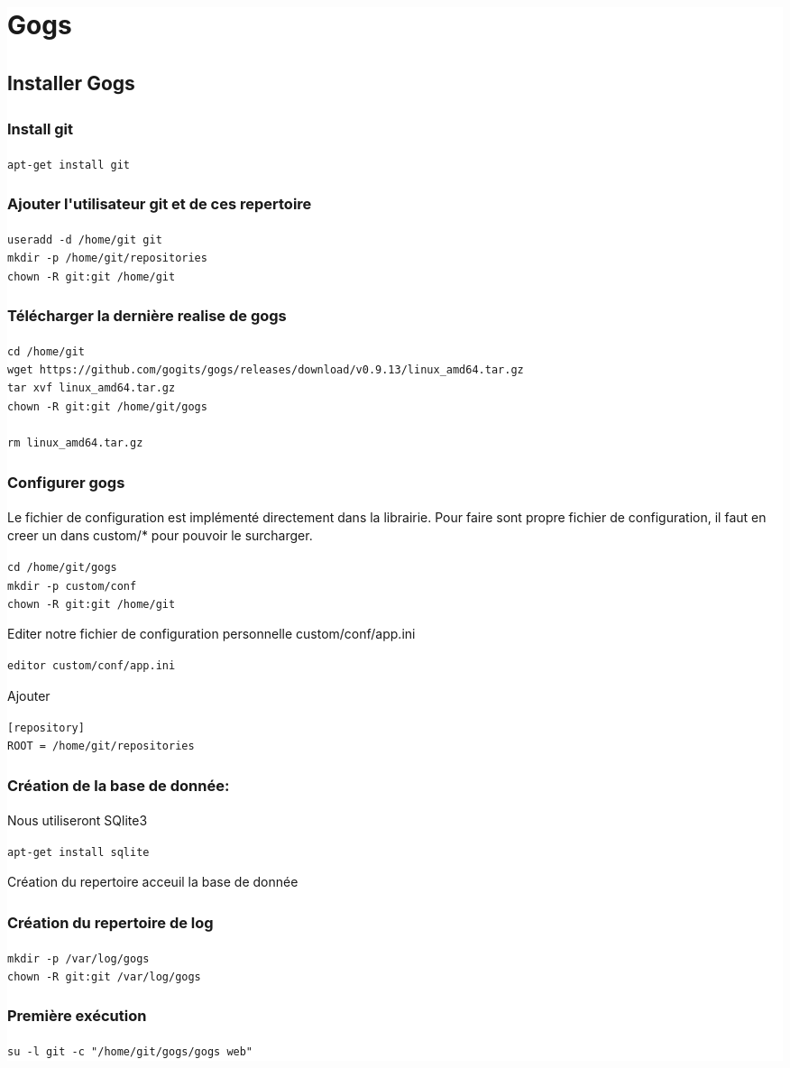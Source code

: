 # Gogs

## Installer Gogs

### Install git
	apt-get install git

### Ajouter l'utilisateur git et de ces repertoire
	useradd -d /home/git git
	mkdir -p /home/git/repositories
	chown -R git:git /home/git

### Télécharger la dernière realise de gogs

	cd /home/git
	wget https://github.com/gogits/gogs/releases/download/v0.9.13/linux_amd64.tar.gz
	tar xvf linux_amd64.tar.gz
	chown -R git:git /home/git/gogs

	rm linux_amd64.tar.gz


### Configurer gogs
Le fichier de configuration est implémenté directement dans la librairie.
Pour faire sont propre fichier de configuration, il faut en creer un dans custom/* pour pouvoir le surcharger.

	cd /home/git/gogs
	mkdir -p custom/conf
	chown -R git:git /home/git

Editer notre fichier de configuration personnelle custom/conf/app.ini

	editor custom/conf/app.ini

Ajouter

	[repository]
	ROOT = /home/git/repositories

### Création de la base de donnée:
Nous utiliseront SQlite3

	apt-get install sqlite
Création du repertoire acceuil la base de donnée

### Création du repertoire de log

	mkdir -p /var/log/gogs
	chown -R git:git /var/log/gogs

### Première exécution
	su -l git -c "/home/git/gogs/gogs web"
